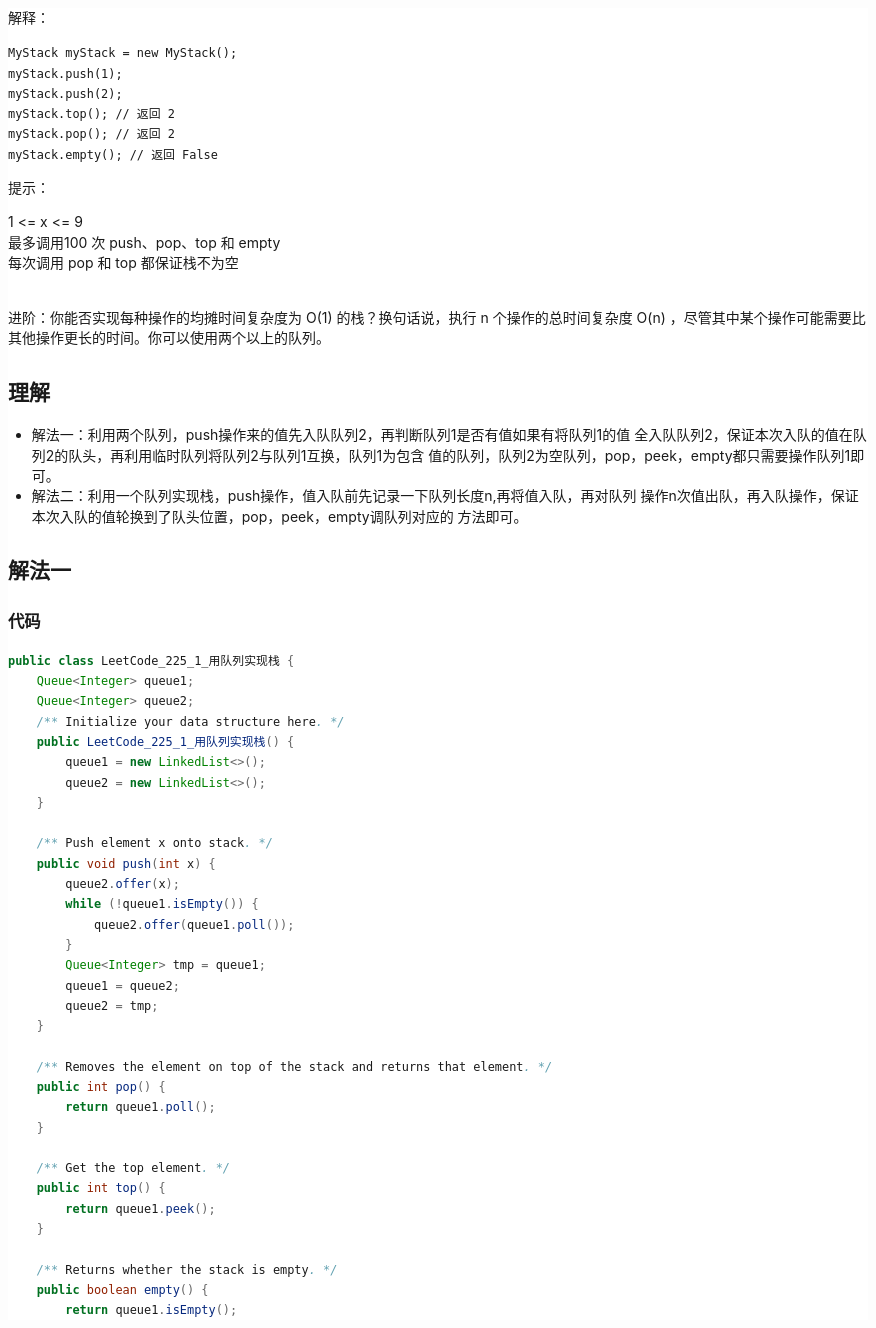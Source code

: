 
解释：
```
MyStack myStack = new MyStack();
myStack.push(1);
myStack.push(2);
myStack.top(); // 返回 2
myStack.pop(); // 返回 2
myStack.empty(); // 返回 False
```

提示：

1 <= x <= 9  
最多调用100 次 push、pop、top 和 empty  
每次调用 pop 和 top 都保证栈不为空  
 

进阶：你能否实现每种操作的均摊时间复杂度为 O(1) 的栈？换句话说，执行 n 个操作的总时间复杂度 O(n) ，尽管其中某个操作可能需要比其他操作更长的时间。你可以使用两个以上的队列。

## 理解
* 解法一：利用两个队列，push操作来的值先入队队列2，再判断队列1是否有值如果有将队列1的值
全入队队列2，保证本次入队的值在队列2的队头，再利用临时队列将队列2与队列1互换，队列1为包含
值的队列，队列2为空队列，pop，peek，empty都只需要操作队列1即可。
* 解法二：利用一个队列实现栈，push操作，值入队前先记录一下队列长度n,再将值入队，再对队列
操作n次值出队，再入队操作，保证本次入队的值轮换到了队头位置，pop，peek，empty调队列对应的
方法即可。

## 解法一
### 代码
```java
public class LeetCode_225_1_用队列实现栈 {
    Queue<Integer> queue1;
    Queue<Integer> queue2;
    /** Initialize your data structure here. */
    public LeetCode_225_1_用队列实现栈() {
        queue1 = new LinkedList<>();
        queue2 = new LinkedList<>();
    }

    /** Push element x onto stack. */
    public void push(int x) {
        queue2.offer(x);
        while (!queue1.isEmpty()) {
            queue2.offer(queue1.poll());
        }
        Queue<Integer> tmp = queue1;
        queue1 = queue2;
        queue2 = tmp;
    }

    /** Removes the element on top of the stack and returns that element. */
    public int pop() {
        return queue1.poll();
    }

    /** Get the top element. */
    public int top() {
        return queue1.peek();
    }

    /** Returns whether the stack is empty. */
    public boolean empty() {
        return queue1.isEmpty();
```